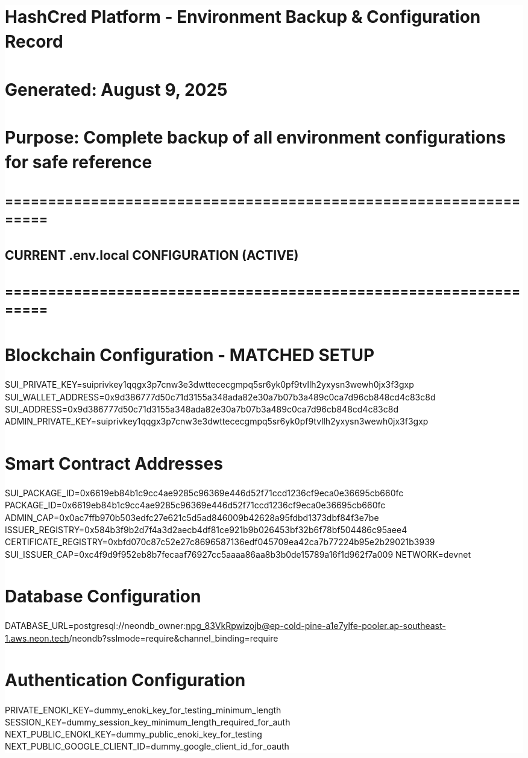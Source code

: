 # HashCred Platform - Environment Backup & Configuration Record

# Generated: August 9, 2025

# Purpose: Complete backup of all environment configurations for safe reference

## =================================================================

## CURRENT .env.local CONFIGURATION (ACTIVE)

## =================================================================

# Blockchain Configuration - MATCHED SETUP

SUI_PRIVATE_KEY=suiprivkey1qqgx3p7cnw3e3dwttececgmpq5sr6yk0pf9tvllh2yxysn3wewh0jx3f3gxp
SUI_WALLET_ADDRESS=0x9d386777d50c71d3155a348ada82e30a7b07b3a489c0ca7d96cb848cd4c83c8d
SUI_ADDRESS=0x9d386777d50c71d3155a348ada82e30a7b07b3a489c0ca7d96cb848cd4c83c8d
ADMIN_PRIVATE_KEY=suiprivkey1qqgx3p7cnw3e3dwttececgmpq5sr6yk0pf9tvllh2yxysn3wewh0jx3f3gxp

# Smart Contract Addresses

SUI_PACKAGE_ID=0x6619eb84b1c9cc4ae9285c96369e446d52f71ccd1236cf9eca0e36695cb660fc
PACKAGE_ID=0x6619eb84b1c9cc4ae9285c96369e446d52f71ccd1236cf9eca0e36695cb660fc
ADMIN_CAP=0x0ac7ffb970b503edfc27e621c5d5ad846009b42628a95fdbd1373dbf84f3e7be
ISSUER_REGISTRY=0x584b3f9b2d7f4a3d2aecb4df81ce921b9b026453bf32b6f78bf504486c95aee4
CERTIFICATE_REGISTRY=0xbfd070c87c52e27c8696587136edf045709ea42ca7b77224b95e2b29021b3939
SUI_ISSUER_CAP=0xc4f9d9f952eb8b7fecaaf76927cc5aaaa86aa8b3b0de15789a16f1d962f7a009
NETWORK=devnet

# Database Configuration

DATABASE_URL=postgresql://neondb_owner:npg_83VkRpwizojb@ep-cold-pine-a1e7ylfe-pooler.ap-southeast-1.aws.neon.tech/neondb?sslmode=require&channel_binding=require

# Authentication Configuration

PRIVATE_ENOKI_KEY=dummy_enoki_key_for_testing_minimum_length
SESSION_KEY=dummy_session_key_minimum_length_required_for_auth
NEXT_PUBLIC_ENOKI_KEY=dummy_public_enoki_key_for_testing
NEXT_PUBLIC_GOOGLE_CLIENT_ID=dummy_google_client_id_for_oauth
